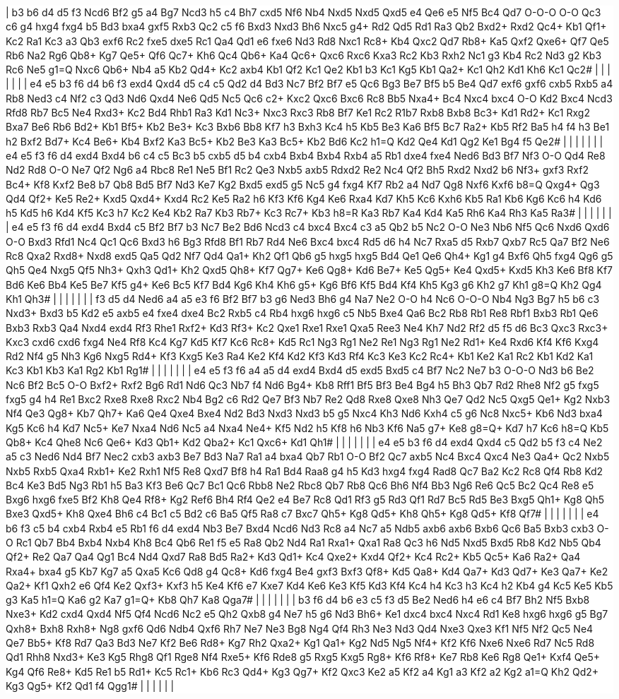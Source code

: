 | b3 b6 d4 d5 f3 Ncd6 Bf2 g5 a4 Bg7 Ncd3 h5 c4 Bh7 cxd5 Nf6 Nb4 Nxd5 Nxd5 Qxd5 e4 Qe6 e5 Nf5 Bc4 Qd7 O-O-O O-O Qc3 c6 g4 hxg4 fxg4 b5 Bd3 bxa4 gxf5 Rxb3 Qc2 c5 f6 Bxd3 Nxd3 Bh6 Nxc5 g4+ Rd2 Qd5 Rd1 Ra3 Qb2 Bxd2+ Rxd2 Qc4+ Kb1 Qf1+ Kc2 Ra1 Kc3 a3 Qb3 exf6 Rc2 fxe5 dxe5 Rc1 Qa4 Qd1 e6 fxe6 Nd3 Rd8 Nxc1 Rc8+ Kb4 Qxc2 Qd7 Rb8+ Ka5 Qxf2 Qxe6+ Qf7 Qe5 Rb6 Na2 Rg6 Qb8+ Kg7 Qe5+ Qf6 Qc7+ Kh6 Qc4 Qb6+ Ka4 Qc6+ Qxc6 Rxc6 Kxa3 Rc2 Kb3 Rxh2 Nc1 g3 Kb4 Rc2 Nd3 g2 Kb3 Rc6 Ne5 g1=Q Nxc6 Qb6+ Nb4 a5 Kb2 Qd4+ Kc2 axb4 Kb1 Qf2 Kc1 Qe2 Kb1 b3 Kc1 Kg5 Kb1 Qa2+ Kc1 Qh2 Kd1 Kh6 Kc1 Qc2# |  |  |  |  |  |
| e4 e5 b3 f6 d4 b6 f3 exd4 Qxd4 d5 c4 c5 Qd2 d4 Bd3 Nc7 Bf2 Bf7 e5 Qc6 Bg3 Be7 Bf5 b5 Be4 Qd7 exf6 gxf6 cxb5 Rxb5 a4 Rb8 Ned3 c4 Nf2 c3 Qd3 Nd6 Qxd4 Ne6 Qd5 Nc5 Qc6 c2+ Kxc2 Qxc6 Bxc6 Rc8 Bb5 Nxa4+ Bc4 Nxc4 bxc4 O-O Kd2 Bxc4 Ncd3 Rfd8 Rb7 Bc5 Ne4 Rxd3+ Kc2 Bd4 Rhb1 Ra3 Kd1 Nc3+ Nxc3 Rxc3 Rb8 Bf7 Ke1 Rc2 R1b7 Rxb8 Bxb8 Bc3+ Kd1 Rd2+ Kc1 Rxg2 Bxa7 Be6 Rb6 Bd2+ Kb1 Bf5+ Kb2 Be3+ Kc3 Bxb6 Bb8 Kf7 h3 Bxh3 Kc4 h5 Kb5 Be3 Ka6 Bf5 Bc7 Ra2+ Kb5 Rf2 Ba5 h4 f4 h3 Be1 h2 Bxf2 Bd7+ Kc4 Be6+ Kb4 Bxf2 Ka3 Bc5+ Kb2 Be3 Ka3 Bc5+ Kb2 Bd6 Kc2 h1=Q Kd2 Qe4 Kd1 Qg2 Ke1 Bg4 f5 Qe2# |  |  |  |  |  |
| e4 e5 f3 f6 d4 exd4 Bxd4 b6 c4 c5 Bc3 b5 cxb5 d5 b4 cxb4 Bxb4 Bxb4 Rxb4 a5 Rb1 dxe4 fxe4 Ned6 Bd3 Bf7 Nf3 O-O Qd4 Re8 Nd2 Rd8 O-O Ne7 Qf2 Ng6 a4 Rbc8 Re1 Ne5 Bf1 Rc2 Qe3 Nxb5 axb5 Rdxd2 Re2 Nc4 Qf2 Bh5 Rxd2 Nxd2 b6 Nf3+ gxf3 Rxf2 Bc4+ Kf8 Kxf2 Be8 b7 Qb8 Bd5 Bf7 Nd3 Ke7 Kg2 Bxd5 exd5 g5 Nc5 g4 fxg4 Kf7 Rb2 a4 Nd7 Qg8 Nxf6 Kxf6 b8=Q Qxg4+ Qg3 Qd4 Qf2+ Ke5 Re2+ Kxd5 Qxd4+ Kxd4 Rc2 Ke5 Ra2 h6 Kf3 Kf6 Kg4 Ke6 Rxa4 Kd7 Kh5 Kc6 Kxh6 Kb5 Ra1 Kb6 Kg6 Kc6 h4 Kd6 h5 Kd5 h6 Kd4 Kf5 Kc3 h7 Kc2 Ke4 Kb2 Ra7 Kb3 Rb7+ Kc3 Rc7+ Kb3 h8=R Ka3 Rb7 Ka4 Kd4 Ka5 Rh6 Ka4 Rh3 Ka5 Ra3# |  |  |  |  |  |
| e4 e5 f3 f6 d4 exd4 Bxd4 c5 Bf2 Bf7 b3 Nc7 Be2 Bd6 Ncd3 c4 bxc4 Bxc4 c3 a5 Qb2 b5 Nc2 O-O Ne3 Nb6 Nf5 Qc6 Nxd6 Qxd6 O-O Bxd3 Rfd1 Nc4 Qc1 Qc6 Bxd3 h6 Bg3 Rfd8 Bf1 Rb7 Rd4 Ne6 Bxc4 bxc4 Rd5 d6 h4 Nc7 Rxa5 d5 Rxb7 Qxb7 Rc5 Qa7 Bf2 Ne6 Rc8 Qxa2 Rxd8+ Nxd8 exd5 Qa5 Qd2 Nf7 Qd4 Qa1+ Kh2 Qf1 Qb6 g5 hxg5 hxg5 Bd4 Qe1 Qe6 Qh4+ Kg1 g4 Bxf6 Qh5 fxg4 Qg6 g5 Qh5 Qe4 Nxg5 Qf5 Nh3+ Qxh3 Qd1+ Kh2 Qxd5 Qh8+ Kf7 Qg7+ Ke6 Qg8+ Kd6 Be7+ Ke5 Qg5+ Ke4 Qxd5+ Kxd5 Kh3 Ke6 Bf8 Kf7 Bd6 Ke6 Bb4 Ke5 Be7 Kf5 g4+ Ke6 Bc5 Kf7 Bd4 Kg6 Kh4 Kh6 g5+ Kg6 Bf6 Kf5 Bd4 Kf4 Kh5 Kg3 g6 Kh2 g7 Kh1 g8=Q Kh2 Qg4 Kh1 Qh3# |  |  |  |  |  |
| f3 d5 d4 Ned6 a4 a5 e3 f6 Bf2 Bf7 b3 g6 Ned3 Bh6 g4 Na7 Ne2 O-O h4 Nc6 O-O-O Nb4 Ng3 Bg7 h5 b6 c3 Nxd3+ Bxd3 b5 Kd2 e5 axb5 e4 fxe4 dxe4 Bc2 Rxb5 c4 Rb4 hxg6 hxg6 c5 Nb5 Bxe4 Qa6 Bc2 Rb8 Rb1 Re8 Rbf1 Bxb3 Rb1 Qe6 Bxb3 Rxb3 Qa4 Nxd4 exd4 Rf3 Rhe1 Rxf2+ Kd3 Rf3+ Kc2 Qxe1 Rxe1 Rxe1 Qxa5 Ree3 Ne4 Kh7 Nd2 Rf2 d5 f5 d6 Bc3 Qxc3 Rxc3+ Kxc3 cxd6 cxd6 fxg4 Ne4 Rf8 Kc4 Kg7 Kd5 Kf7 Kc6 Rc8+ Kd5 Rc1 Ng3 Rg1 Ne2 Re1 Ng3 Rg1 Ne2 Rd1+ Ke4 Rxd6 Kf4 Kf6 Kxg4 Rd2 Nf4 g5 Nh3 Kg6 Nxg5 Rd4+ Kf3 Kxg5 Ke3 Ra4 Ke2 Kf4 Kd2 Kf3 Kd3 Rf4 Kc3 Ke3 Kc2 Rc4+ Kb1 Ke2 Ka1 Rc2 Kb1 Kd2 Ka1 Kc3 Kb1 Kb3 Ka1 Rg2 Kb1 Rg1# |  |  |  |  |  |
| e4 e5 f3 f6 a4 a5 d4 exd4 Bxd4 d5 exd5 Bxd5 c4 Bf7 Nc2 Ne7 b3 O-O-O Nd3 b6 Be2 Nc6 Bf2 Bc5 O-O Bxf2+ Rxf2 Bg6 Rd1 Nd6 Qc3 Nb7 f4 Nd6 Bg4+ Kb8 Rff1 Bf5 Bf3 Be4 Bg4 h5 Bh3 Qb7 Rd2 Rhe8 Nf2 g5 fxg5 fxg5 g4 h4 Re1 Bxc2 Rxe8 Rxe8 Rxc2 Nb4 Bg2 c6 Rd2 Qe7 Bf3 Nb7 Re2 Qd8 Rxe8 Qxe8 Nh3 Qe7 Qd2 Nc5 Qxg5 Qe1+ Kg2 Nxb3 Nf4 Qe3 Qg8+ Kb7 Qh7+ Ka6 Qe4 Qxe4 Bxe4 Nd2 Bd3 Nxd3 Nxd3 b5 g5 Nxc4 Kh3 Nd6 Kxh4 c5 g6 Nc8 Nxc5+ Kb6 Nd3 bxa4 Kg5 Kc6 h4 Kd7 Nc5+ Ke7 Nxa4 Nd6 Nc5 a4 Nxa4 Ne4+ Kf5 Nd2 h5 Kf8 h6 Nb3 Kf6 Na5 g7+ Ke8 g8=Q+ Kd7 h7 Kc6 h8=Q Kb5 Qb8+ Kc4 Qhe8 Nc6 Qe6+ Kd3 Qb1+ Kd2 Qba2+ Kc1 Qxc6+ Kd1 Qh1# |  |  |  |  |  |
| e4 e5 b3 f6 d4 exd4 Qxd4 c5 Qd2 b5 f3 c4 Ne2 a5 c3 Ned6 Nd4 Bf7 Nec2 cxb3 axb3 Be7 Bd3 Na7 Ra1 a4 bxa4 Qb7 Rb1 O-O Bf2 Qc7 axb5 Nc4 Bxc4 Qxc4 Ne3 Qa4+ Qc2 Nxb5 Nxb5 Rxb5 Qxa4 Rxb1+ Ke2 Rxh1 Nf5 Re8 Qxd7 Bf8 h4 Ra1 Bd4 Raa8 g4 h5 Kd3 hxg4 fxg4 Rad8 Qc7 Ba2 Kc2 Rc8 Qf4 Rb8 Kd2 Bc4 Ke3 Bd5 Ng3 Rb1 h5 Ba3 Kf3 Be6 Qc7 Bc1 Qc6 Rbb8 Ne2 Rbc8 Qb7 Rb8 Qc6 Bh6 Nf4 Bb3 Ng6 Re6 Qc5 Bc2 Qc4 Re8 e5 Bxg6 hxg6 fxe5 Bf2 Kh8 Qe4 Rf8+ Kg2 Ref6 Bh4 Rf4 Qe2 e4 Be7 Rc8 Qd1 Rf3 g5 Rd3 Qf1 Rd7 Bc5 Rd5 Be3 Bxg5 Qh1+ Kg8 Qh5 Bxe3 Qxd5+ Kh8 Qxe4 Bh6 c4 Bc1 c5 Bd2 c6 Ba5 Qf5 Ra8 c7 Bxc7 Qh5+ Kg8 Qd5+ Kh8 Qh5+ Kg8 Qd5+ Kf8 Qf7# |  |  |  |  |  |
| e4 b6 f3 c5 b4 cxb4 Rxb4 e5 Rb1 f6 d4 exd4 Nb3 Be7 Bxd4 Ncd6 Nd3 Rc8 a4 Nc7 a5 Ndb5 axb6 axb6 Bxb6 Qc6 Ba5 Bxb3 cxb3 O-O Rc1 Qb7 Bb4 Bxb4 Nxb4 Kh8 Bc4 Qb6 Re1 f5 e5 Ra8 Qb2 Nd4 Ra1 Rxa1+ Qxa1 Ra8 Qc3 h6 Nd5 Nxd5 Bxd5 Rb8 Kd2 Nb5 Qb4 Qf2+ Re2 Qa7 Qa4 Qg1 Bc4 Nd4 Qxd7 Ra8 Bd5 Ra2+ Kd3 Qd1+ Kc4 Qxe2+ Kxd4 Qf2+ Kc4 Rc2+ Kb5 Qc5+ Ka6 Ra2+ Qa4 Rxa4+ bxa4 g5 Kb7 Kg7 a5 Qxa5 Kc6 Qd8 g4 Qc8+ Kd6 fxg4 Be4 gxf3 Bxf3 Qf8+ Kd5 Qa8+ Kd4 Qa7+ Kd3 Qd7+ Ke3 Qa7+ Ke2 Qa2+ Kf1 Qxh2 e6 Qf4 Ke2 Qxf3+ Kxf3 h5 Ke4 Kf6 e7 Kxe7 Kd4 Ke6 Ke3 Kf5 Kd3 Kf4 Kc4 h4 Kc3 h3 Kc4 h2 Kb4 g4 Kc5 Ke5 Kb5 g3 Ka5 h1=Q Ka6 g2 Ka7 g1=Q+ Kb8 Qh7 Ka8 Qga7# |  |  |  |  |  |
| b3 f6 d4 b6 e3 c5 f3 d5 Be2 Ned6 h4 e6 c4 Bf7 Bh2 Nf5 Bxb8 Nxe3+ Kd2 cxd4 Qxd4 Nf5 Qf4 Ncd6 Nc2 e5 Qh2 Qxb8 g4 Ne7 h5 g6 Nd3 Bh6+ Ke1 dxc4 bxc4 Nxc4 Rd1 Ke8 hxg6 hxg6 g5 Bg7 Qxh8+ Bxh8 Rxh8+ Ng8 gxf6 Qd6 Ndb4 Qxf6 Rh7 Ne7 Ne3 Bg8 Ng4 Qf4 Rh3 Ne3 Nd3 Qd4 Nxe3 Qxe3 Kf1 Nf5 Nf2 Qc5 Ne4 Qe7 Bb5+ Kf8 Rd7 Qa3 Bd3 Ne7 Kf2 Be6 Rd8+ Kg7 Rh2 Qxa2+ Kg1 Qa1+ Kg2 Nd5 Ng5 Nf4+ Kf2 Kf6 Nxe6 Nxe6 Rd7 Nc5 Rd8 Qd1 Rhh8 Nxd3+ Ke3 Kg5 Rhg8 Qf1 Rge8 Nf4 Rxe5+ Kf6 Rde8 g5 Rxg5 Kxg5 Rg8+ Kf6 Rf8+ Ke7 Rb8 Ke6 Rg8 Qe1+ Kxf4 Qe5+ Kg4 Qf6 Re8+ Kd5 Re1 b5 Rd1+ Kc5 Rc1+ Kb6 Rc3 Qd4+ Kg3 Qg7+ Kf2 Qxc3 Ke2 a5 Kf2 a4 Kg1 a3 Kf2 a2 Kg2 a1=Q Kh2 Qd2+ Kg3 Qg5+ Kf2 Qd1 f4 Qgg1# |  |  |  |  |  |